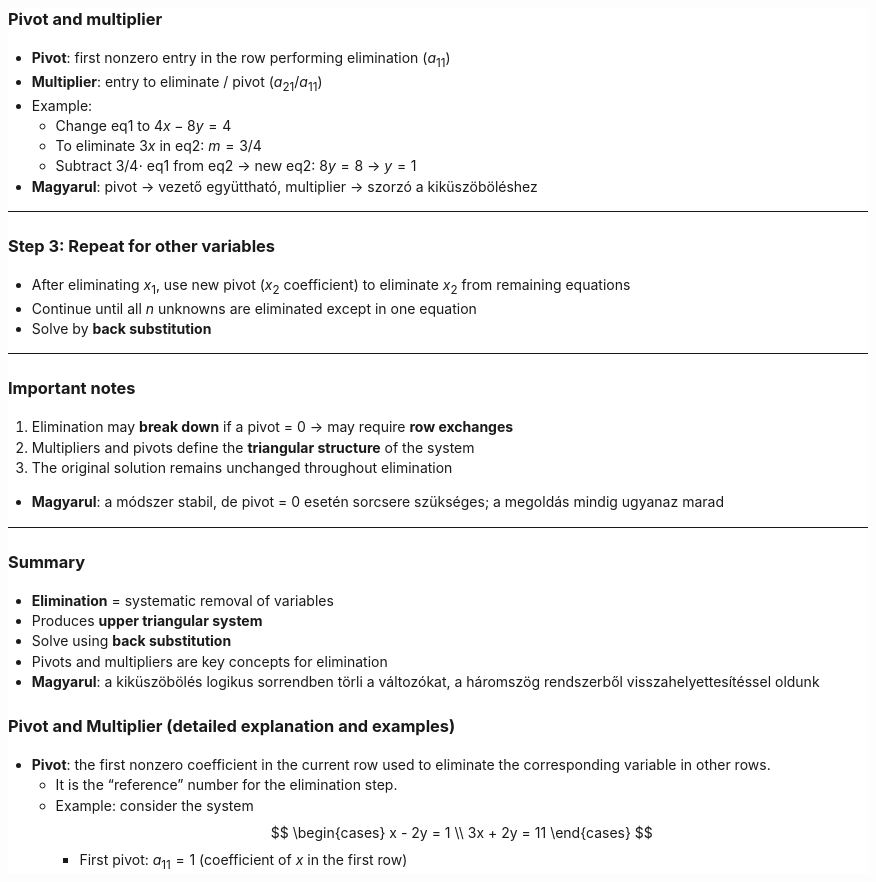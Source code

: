 
### Pivot and multiplier
- **Pivot**: first nonzero entry in the row performing elimination ($a_{11}$)  
- **Multiplier**: entry to eliminate / pivot ($a_{21}/a_{11}$)  
- Example:  
  - Change eq1 to $4x - 8y = 4$  
  - To eliminate $3x$ in eq2: $m = 3/4$  
  - Subtract $3/4 \cdot$ eq1 from eq2 → new eq2: $8y = 8$ → $y=1$  
- **Magyarul**: pivot → vezető együttható, multiplier → szorzó a kiküszöböléshez  

---

### Step 3: Repeat for other variables
- After eliminating $x_1$, use new pivot ($x_2$ coefficient) to eliminate $x_2$ from remaining equations  
- Continue until all $n$ unknowns are eliminated except in one equation  
- Solve by **back substitution**  

---

### Important notes
1. Elimination may **break down** if a pivot = 0 → may require **row exchanges**  
2. Multipliers and pivots define the **triangular structure** of the system  
3. The original solution remains unchanged throughout elimination  
- **Magyarul**: a módszer stabil, de pivot = 0 esetén sorcsere szükséges; a megoldás mindig ugyanaz marad  

---

### Summary
- **Elimination** = systematic removal of variables  
- Produces **upper triangular system**  
- Solve using **back substitution**  
- Pivots and multipliers are key concepts for elimination  
- **Magyarul**: a kiküszöbölés logikus sorrendben törli a változókat, a háromszög rendszerből visszahelyettesítéssel oldunk  

### Pivot and Multiplier (detailed explanation and examples)

- **Pivot**: the first nonzero coefficient in the current row used to eliminate the corresponding variable in other rows.  
  - It is the “reference” number for the elimination step.  
  - Example: consider the system  
    $$
    \begin{cases}
    x - 2y = 1 \\
    3x + 2y = 11
    \end{cases}
    $$  
    - First pivot: $a_{11} = 1$ (coefficient of $x$ in the first row)  
